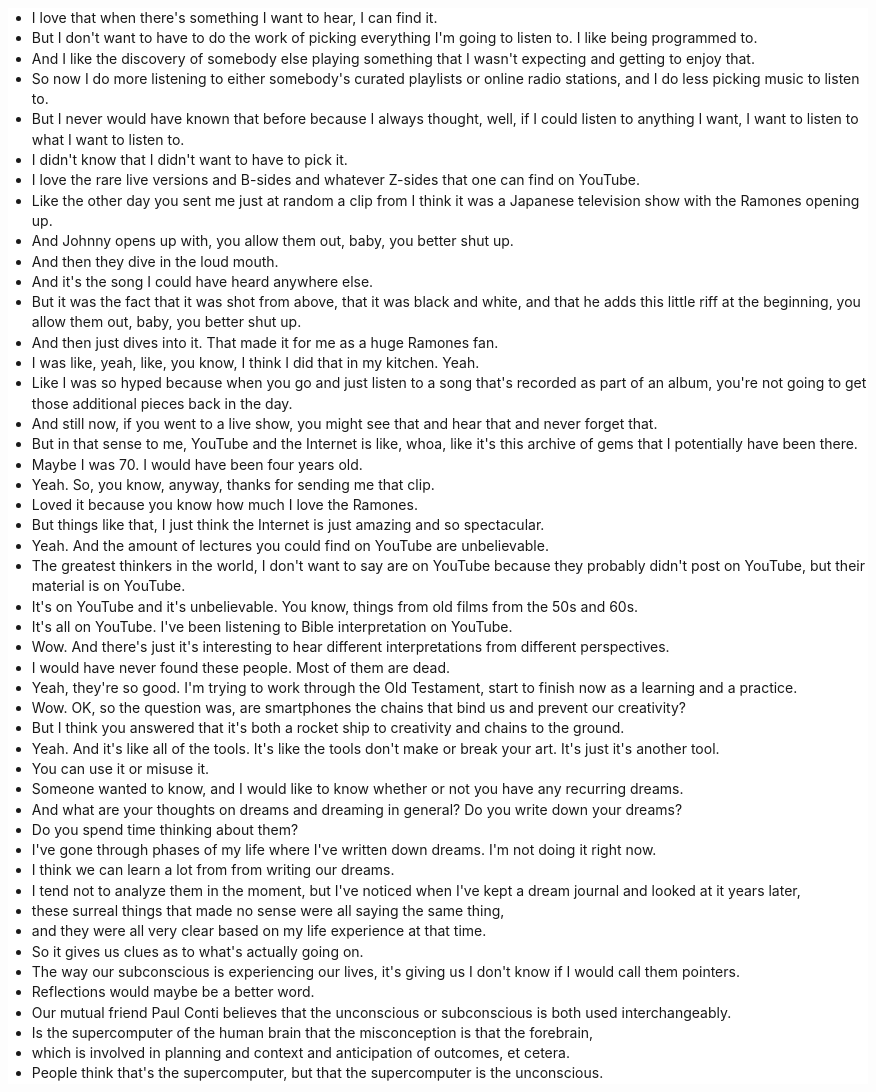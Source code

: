 *  I love that when there's something I want to hear, I can find it.
*  But I don't want to have to do the work of picking everything I'm going to listen to. I like being programmed to.
*  And I like the discovery of somebody else playing something that I wasn't expecting and getting to enjoy that.
*  So now I do more listening to either somebody's curated playlists or online radio stations, and I do less picking music to listen to.
*  But I never would have known that before because I always thought, well, if I could listen to anything I want, I want to listen to what I want to listen to.
*  I didn't know that I didn't want to have to pick it.
*  I love the rare live versions and B-sides and whatever Z-sides that one can find on YouTube.
*  Like the other day you sent me just at random a clip from I think it was a Japanese television show with the Ramones opening up.
*  And Johnny opens up with, you allow them out, baby, you better shut up.
*  And then they dive in the loud mouth.
*  And it's the song I could have heard anywhere else.
*  But it was the fact that it was shot from above, that it was black and white, and that he adds this little riff at the beginning, you allow them out, baby, you better shut up.
*  And then just dives into it. That made it for me as a huge Ramones fan.
*  I was like, yeah, like, you know, I think I did that in my kitchen. Yeah.
*  Like I was so hyped because when you go and just listen to a song that's recorded as part of an album, you're not going to get those additional pieces back in the day.
*  And still now, if you went to a live show, you might see that and hear that and never forget that.
*  But in that sense to me, YouTube and the Internet is like, whoa, like it's this archive of gems that I potentially have been there.
*  Maybe I was 70. I would have been four years old.
*  Yeah. So, you know, anyway, thanks for sending me that clip.
*  Loved it because you know how much I love the Ramones.
*  But things like that, I just think the Internet is just amazing and so spectacular.
*  Yeah. And the amount of lectures you could find on YouTube are unbelievable.
*  The greatest thinkers in the world, I don't want to say are on YouTube because they probably didn't post on YouTube, but their material is on YouTube.
*  It's on YouTube and it's unbelievable. You know, things from old films from the 50s and 60s.
*  It's all on YouTube. I've been listening to Bible interpretation on YouTube.
*  Wow. And there's just it's interesting to hear different interpretations from different perspectives.
*  I would have never found these people. Most of them are dead.
*  Yeah, they're so good. I'm trying to work through the Old Testament, start to finish now as a learning and a practice.
*  Wow. OK, so the question was, are smartphones the chains that bind us and prevent our creativity?
*  But I think you answered that it's both a rocket ship to creativity and chains to the ground.
*  Yeah. And it's like all of the tools. It's like the tools don't make or break your art. It's just it's another tool.
*  You can use it or misuse it.
*  Someone wanted to know, and I would like to know whether or not you have any recurring dreams.
*  And what are your thoughts on dreams and dreaming in general? Do you write down your dreams?
*  Do you spend time thinking about them?
*  I've gone through phases of my life where I've written down dreams. I'm not doing it right now.
*  I think we can learn a lot from from writing our dreams.
*  I tend not to analyze them in the moment, but I've noticed when I've kept a dream journal and looked at it years later,
*  these surreal things that made no sense were all saying the same thing,
*  and they were all very clear based on my life experience at that time.
*  So it gives us clues as to what's actually going on.
*  The way our subconscious is experiencing our lives, it's giving us I don't know if I would call them pointers.
*  Reflections would maybe be a better word.
*  Our mutual friend Paul Conti believes that the unconscious or subconscious is both used interchangeably.
*  Is the supercomputer of the human brain that the misconception is that the forebrain,
*  which is involved in planning and context and anticipation of outcomes, et cetera.
*  People think that's the supercomputer, but that the supercomputer is the unconscious.